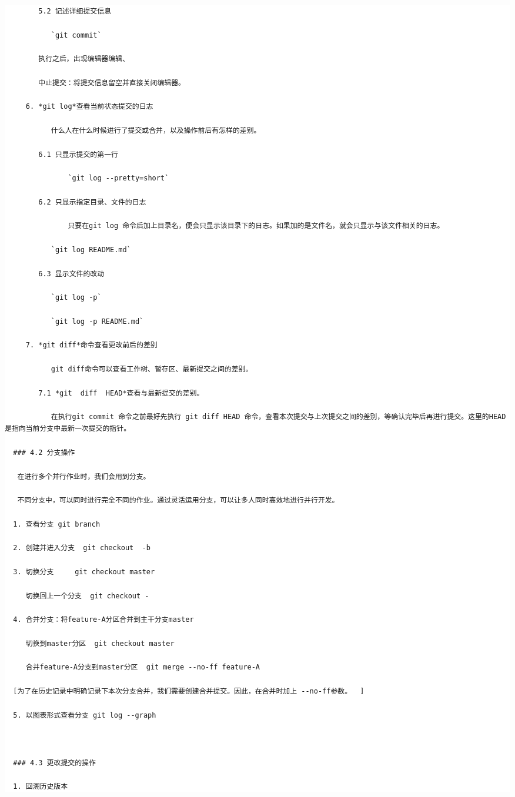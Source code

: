             5.2 记述详细提交信息
         
            ​	`git commit`
         
            执行之后，出现编辑器编辑、
         
            中止提交：将提交信息留空并直接关闭编辑器。
         
         6. *git log*查看当前状态提交的日志
         
            ​	什么人在什么时候进行了提交或合并，以及操作前后有怎样的差别。
         
            6.1 只显示提交的第一行	
         
            ​		`git log --pretty=short`
         
            6.2 只显示指定目录、文件的日志
         
            ​		只要在git log 命令后加上目录名，便会只显示该目录下的日志。如果加的是文件名，就会只显示与该文件相关的日志。
         
            ​	`git log README.md`
         
            6.3 显示文件的改动
         
            ​	`git log -p`
         
            ​	`git log -p README.md`
         
         7. *git diff*命令查看更改前后的差别
         
            ​	git diff命令可以查看工作树、暂存区、最新提交之间的差别。
         
            7.1 *git  diff  HEAD*查看与最新提交的差别。
         
            ​	在执行git commit 命令之前最好先执行 git diff HEAD 命令，查看本次提交与上次提交之间的差别，等确认完毕后再进行提交。这里的HEAD是指向当前分支中最新一次提交的指针。

      ### 4.2 分支操作

      ​	在进行多个并行作业时，我们会用到分支。

      ​	不同分支中，可以同时进行完全不同的作业。通过灵活运用分支，可以让多人同时高效地进行并行开发。

      1. 查看分支 git branch 

      2. 创建并进入分支  git checkout  -b 

      3. 切换分支     git checkout master

         切换回上一个分支  git checkout -

      4. 合并分支：将feature-A分区合并到主干分支master

         切换到master分区  git checkout master

         合并feature-A分支到master分区  git merge --no-ff feature-A 

      [为了在历史记录中明确记录下本次分支合并，我们需要创建合并提交。因此，在合并时加上 --no-ff参数。  ]

      5. 以图表形式查看分支 git log --graph

      

      ### 4.3 更改提交的操作

      1. 回溯历史版本 

